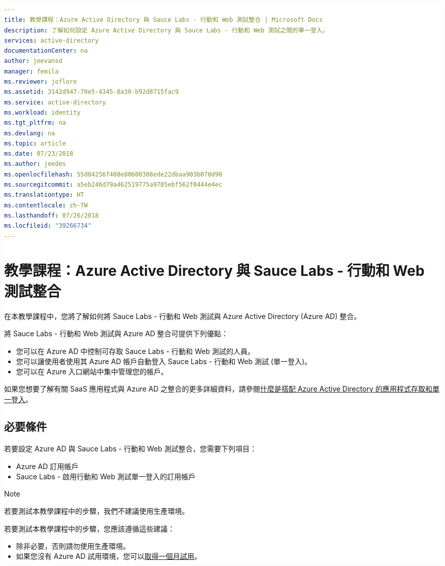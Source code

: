 ```yaml
---
title: 教學課程：Azure Active Directory 與 Sauce Labs - 行動和 Web 測試整合 | Microsoft Docs
description: 了解如何設定 Azure Active Directory 與 Sauce Labs - 行動和 Web 測試之間的單一登入。
services: active-directory
documentationCenter: na
author: jeevansd
manager: femila
ms.reviewer: joflore
ms.assetid: 3142d947-70e5-4345-8a30-b92d8715fac9
ms.service: active-directory
ms.workload: identity
ms.tgt_pltfrm: na
ms.devlang: na
ms.topic: article
ms.date: 07/23/2018
ms.author: jeedes
ms.openlocfilehash: 55d84256f408e80600308ede22dbaa903b070d90
ms.sourcegitcommit: a5eb246d79a462519775a9705ebf562f0444e4ec
ms.translationtype: HT
ms.contentlocale: zh-TW
ms.lasthandoff: 07/26/2018
ms.locfileid: "39266734"
---
```

# <a name="tutorial-azure-active-directory-integration-with-sauce-labs---mobile-and-web-testing"></a>教學課程：Azure Active Directory 與 Sauce Labs - 行動和 Web 測試整合

在本教學課程中，您將了解如何將 Sauce Labs - 行動和 Web 測試與 Azure Active Directory (Azure AD) 整合。

將 Sauce Labs - 行動和 Web 測試與 Azure AD 整合可提供下列優點：

- 您可以在 Azure AD 中控制可存取 Sauce Labs - 行動和 Web 測試的人員。
- 您可以讓使用者使用其 Azure AD 帳戶自動登入 Sauce Labs - 行動和 Web 測試 (單一登入)。
- 您可以在 Azure 入口網站中集中管理您的帳戶。

如果您想要了解有關 SaaS 應用程式與 Azure AD 之整合的更多詳細資料，請參閱[什麼是搭配 Azure Active Directory 的應用程式存取和單一登入](../manage-apps/what-is-single-sign-on.md)。

## <a name="prerequisites"></a>必要條件

若要設定 Azure AD 與 Sauce Labs - 行動和 Web 測試整合，您需要下列項目：

- Azure AD 訂用帳戶
- Sauce Labs - 啟用行動和 Web 測試單一登入的訂用帳戶

> [!NOTE]
> 若要測試本教學課程中的步驟，我們不建議使用生產環境。

若要測試本教學課程中的步驟，您應該遵循這些建議：

- 除非必要，否則請勿使用生產環境。
- 如果您沒有 Azure AD 試用環境，您可以[取得一個月試用](https://azure.microsoft.com/pricing/free-trial/)。


[1]: ./media/saucelabs-mobileandwebtesting-tutorial/tutorial_general_01.png
[2]: ./media/saucelabs-mobileandwebtesting-tutorial/tutorial_general_02.png
[3]: ./media/saucelabs-mobileandwebtesting-tutorial/tutorial_general_03.png
[4]: ./media/saucelabs-mobileandwebtesting-tutorial/tutorial_general_04.png
[100]: ./media/saucelabs-mobileandwebtesting-tutorial/tutorial_general_100.png
[200]: ./media/saucelabs-mobileandwebtesting-tutorial/tutorial_general_200.png
[201]: ./media/saucelabs-mobileandwebtesting-tutorial/tutorial_general_201.png
[202]: ./media/saucelabs-mobileandwebtesting-tutorial/tutorial_general_202.png
[203]: ./media/saucelabs-mobileandwebtesting-tutorial/tutorial_general_203.png